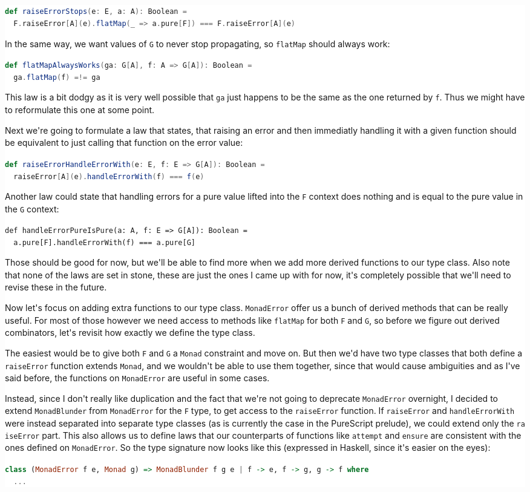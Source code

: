 ```scala
def raiseErrorStops(e: E, a: A): Boolean =
  F.raiseError[A](e).flatMap(_ => a.pure[F]) === F.raiseError[A](e)
```

In the same way, we want values of `G` to never stop propagating, so `flatMap` should always work:

```scala
def flatMapAlwaysWorks(ga: G[A], f: A => G[A]): Boolean =
  ga.flatMap(f) =!= ga
```

This law is a bit dodgy as it is very well possible that `ga` just happens to be the same as the one returned by `f`. Thus we might have to reformulate this one at some point.

Next we're going to formulate a law that states, that raising an error and then immediatly handling it with a given function should be equivalent to just calling that function on the error value:

```scala
def raiseErrorHandleErrorWith(e: E, f: E => G[A]): Boolean =
  raiseError[A](e).handleErrorWith(f) === f(e)
```

Another law could state that handling errors for a pure value lifted into the `F` context does nothing and is equal to the pure value in the `G` context:

```
def handleErrorPureIsPure(a: A, f: E => G[A]): Boolean =
  a.pure[F].handleErrorWith(f) === a.pure[G]
```

Those should be good for now, but we'll be able to find more when we add more derived functions to our type class.
Also note that none of the laws are set in stone, these are just the ones I came up with for now, it's completely possible that we'll need to revise these in the future.

Now let's focus on adding extra functions to our type class. `MonadError` offer us a bunch of derived methods that can be really useful. For most of those however we need access to methods like `flatMap` for both `F` and `G`, so before we figure out derived combinators, let's revisit how exactly we define the type class.

The easiest would be to give both `F` and `G` a `Monad` constraint and move on. 
But then we'd have two type classes that both define a `raiseError` function extends `Monad`, and we wouldn't be able to use them together, since that would cause ambiguities and as I've said before, the functions on `MonadError` are useful in some cases.

Instead, since I don't really like duplication and the fact that we're not going to deprecate `MonadError` overnight, I decided to extend `MonadBlunder` from `MonadError` for the `F` type, to get access to the `raiseError` function.
If `raiseError` and `handleErrorWith` were instead separated into separate type classes (as is currently the case in the PureScript prelude), we could extend only the `raiseError` part.
This also allows us to define laws that our counterparts of functions like `attempt` and `ensure` are consistent with the ones defined on `MonadError`.
So the type signature now looks like this (expressed in Haskell, since it's easier on the eyes):
```haskell
class (MonadError f e, Monad g) => MonadBlunder f g e | f -> e, f -> g, g -> f where
  ...
```
